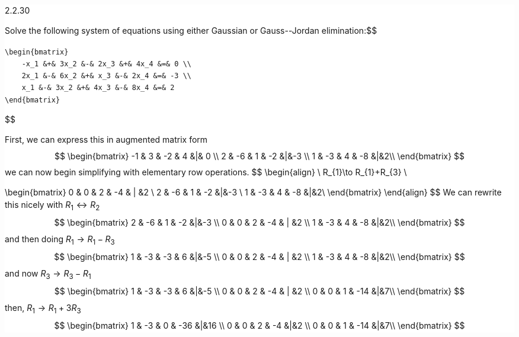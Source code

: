 
2.2.30

Solve the following system of equations using either Gaussian or Gauss--Jordan elimination:$$

    \begin{bmatrix}
        -x_1 &+& 3x_2 &-& 2x_3 &+& 4x_4 &=& 0 \\
        2x_1 &-& 6x_2 &+& x_3 &-& 2x_4 &=& -3 \\
        x_1 &-& 3x_2 &+& 4x_3 &-& 8x_4 &=& 2
    \end{bmatrix}

$$

First, we can express this in augmented matrix form
$$
\begin{bmatrix}
-1 & 3 & -2 & 4 &|& 0 \\
2 & -6 & 1 & -2 &|&-3 \\
1 & -3 & 4 & -8 &|&2\\
\end{bmatrix}
$$
we can now begin simplifying with elementary row operations.
$$
\begin{align} \\
R_{1}\to R_{1}+R_{3} \\

\begin{bmatrix}
0 & 0 & 2 & -4 & | &2 \\
2 & -6 & 1 & -2 &|&-3 \\
1 & -3 & 4 & -8 &|&2\\
\end{bmatrix}
\end{align}
$$
We can rewrite this nicely with
$R_{1}\leftrightarrow R_{2}$
$$
\begin{bmatrix}
2 & -6 & 1 & -2 &|&-3 \\
0 & 0 & 2 & -4 & | &2 \\
1 & -3 & 4 & -8 &|&2\\
\end{bmatrix}
$$
and then doing $R_{1}\to R_{1}-R_{3}$
$$
\begin{bmatrix}
1 & -3 & -3 & 6 &|&-5 \\
0 & 0 & 2 & -4 & | &2 \\
1 & -3 & 4 & -8 &|&2\\
\end{bmatrix}
$$
and now $R_{3}\to R_{3}-R_{1}$
$$
\begin{bmatrix}
1 & -3 & -3 & 6 &|&-5 \\
0 & 0 & 2 & -4 & | &2 \\
0 & 0 & 1 & -14 &|&7\\
\end{bmatrix}
$$
then, $R_{1}\to R_{1}+3R_{3}$
$$
\begin{bmatrix}
1 & -3 & 0 & -36 &|&16 \\
0 & 0 & 2 & -4 &|&2 \\
0 & 0 & 1 & -14 &|&7\\
\end{bmatrix}
$$